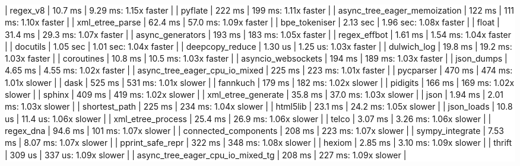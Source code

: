 | regex_v8                         | 10.7 ms                                                        | 9.29 ms: 1.15x faster                                                   |
| pyflate                          | 222 ms                                                         | 199 ms: 1.11x faster                                                    |
| async_tree_eager_memoization     | 122 ms                                                         | 111 ms: 1.10x faster                                                    |
| xml_etree_parse                  | 62.4 ms                                                        | 57.0 ms: 1.09x faster                                                   |
| bpe_tokeniser                    | 2.13 sec                                                       | 1.96 sec: 1.08x faster                                                  |
| float                            | 31.4 ms                                                        | 29.3 ms: 1.07x faster                                                   |
| async_generators                 | 193 ms                                                         | 183 ms: 1.05x faster                                                    |
| regex_effbot                     | 1.61 ms                                                        | 1.54 ms: 1.04x faster                                                   |
| docutils                         | 1.05 sec                                                       | 1.01 sec: 1.04x faster                                                  |
| deepcopy_reduce                  | 1.30 us                                                        | 1.25 us: 1.03x faster                                                   |
| dulwich_log                      | 19.8 ms                                                        | 19.2 ms: 1.03x faster                                                   |
| coroutines                       | 10.8 ms                                                        | 10.5 ms: 1.03x faster                                                   |
| asyncio_websockets               | 194 ms                                                         | 189 ms: 1.03x faster                                                    |
| json_dumps                       | 4.65 ms                                                        | 4.55 ms: 1.02x faster                                                   |
| async_tree_eager_cpu_io_mixed    | 225 ms                                                         | 223 ms: 1.01x faster                                                    |
| pycparser                        | 470 ms                                                         | 474 ms: 1.01x slower                                                    |
| dask                             | 525 ms                                                         | 531 ms: 1.01x slower                                                    |
| fannkuch                         | 179 ms                                                         | 182 ms: 1.02x slower                                                    |
| pidigits                         | 166 ms                                                         | 169 ms: 1.02x slower                                                    |
| sphinx                           | 409 ms                                                         | 419 ms: 1.02x slower                                                    |
| xml_etree_generate               | 35.8 ms                                                        | 37.0 ms: 1.03x slower                                                   |
| json                             | 1.94 ms                                                        | 2.01 ms: 1.03x slower                                                   |
| shortest_path                    | 225 ms                                                         | 234 ms: 1.04x slower                                                    |
| html5lib                         | 23.1 ms                                                        | 24.2 ms: 1.05x slower                                                   |
| json_loads                       | 10.8 us                                                        | 11.4 us: 1.06x slower                                                   |
| xml_etree_process                | 25.4 ms                                                        | 26.9 ms: 1.06x slower                                                   |
| telco                            | 3.07 ms                                                        | 3.26 ms: 1.06x slower                                                   |
| regex_dna                        | 94.6 ms                                                        | 101 ms: 1.07x slower                                                    |
| connected_components             | 208 ms                                                         | 223 ms: 1.07x slower                                                    |
| sympy_integrate                  | 7.53 ms                                                        | 8.07 ms: 1.07x slower                                                   |
| pprint_safe_repr                 | 322 ms                                                         | 348 ms: 1.08x slower                                                    |
| hexiom                           | 2.85 ms                                                        | 3.10 ms: 1.09x slower                                                   |
| thrift                           | 309 us                                                         | 337 us: 1.09x slower                                                    |
| async_tree_eager_cpu_io_mixed_tg | 208 ms                                                         | 227 ms: 1.09x slower                                                    |